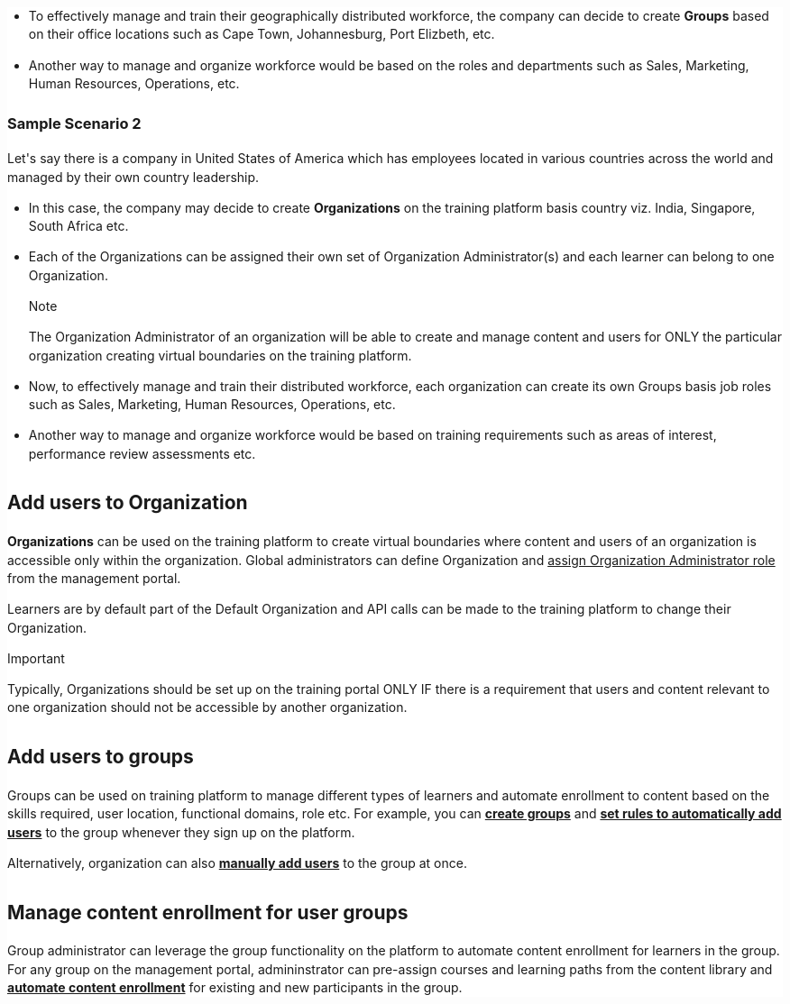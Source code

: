 - To effectively manage and train their geographically distributed workforce, the company can decide to create **Groups** based on their office locations such as Cape Town, Johannesburg, Port Elizbeth, etc.

- Another way to manage and organize workforce would be based on the roles and departments such as Sales, Marketing, Human Resources, Operations, etc.

### Sample Scenario 2

Let's say there is a company in United States of America which has employees located in various countries across the world and managed by their own country leadership.

- In this case, the company may decide to create **Organizations** on the training platform basis country viz. India, Singapore, South Africa etc.

- Each of the Organizations can be assigned their own set of Organization Administrator(s) and each learner can belong to one Organization.
    > [!NOTE]
    > The Organization Administrator of an organization will be able to create and manage content and users for ONLY the particular organization creating virtual boundaries on the training platform.

- Now, to effectively manage and train their distributed workforce, each organization can create its own Groups basis job roles such as Sales, Marketing, Human Resources, Operations, etc.

- Another way to manage and organize workforce would be based on training requirements such as areas of interest, performance review assessments etc.  

## Add users to Organization

**Organizations** can be used on the training platform to create virtual boundaries where content and users of an organization is accessible only within the organization.
Global administrators can define Organization and [assign Organization Administrator role](./4_organization-management.md) from the management portal.

Learners are by default part of the Default Organization and API calls can be made to the training platform to change their Organization.

> [!IMPORTANT]
> Typically, Organizations should be set up on the training portal ONLY IF there is a requirement that users and content relevant to one organization should not be accessible by another organization.

## Add users to groups

Groups can be used on training platform to manage different types of learners and automate enrollment to content based on the skills required, user location, functional domains, role etc.
For example, you can [**create groups**](./organize-users/2_create-a-new-group.md) and [**set rules to automatically add users**](./organize-users/5_setup-automatic-user-enrollment-for-a-group-1.md) to the group whenever they sign up on the platform.

Alternatively, organization can also [**manually add users**](./organize-users/4_add-multiple-users-to-the-group.md) to the group at once.

## Manage content enrollment for user groups
Group administrator can leverage the group functionality on the platform to automate content enrollment for learners in the group. For any group on the management portal, admininstrator can pre-assign courses and learning paths from the content library and [**automate content enrollment**](./manage-users/2_assign-content-to-group-users.md) for existing and new participants in the group.
